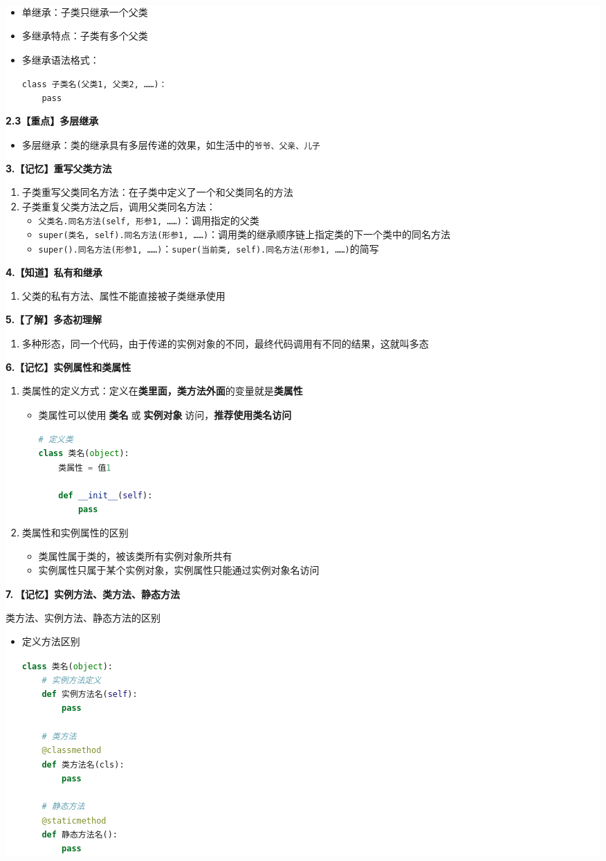 - 单继承：子类只继承一个父类

- 多继承特点：子类有多个父类

- 多继承语法格式：

  ```
  class 子类名(父类1, 父类2, ……)：
      pass
  ```

**2.3【重点】多层继承**

- 多层继承：类的继承具有多层传递的效果，如生活中的`爷爷、父亲、儿子`

**3.【记忆】重写父类方法**

1. 子类重写父类同名方法：在子类中定义了一个和父类同名的方法
2. 子类重复父类方法之后，调用父类同名方法：
   - `父类名.同名方法(self, 形参1, ……)`：调用指定的父类
   - `super(类名, self).同名方法(形参1, ……)`：调用类的继承顺序链上指定类的下一个类中的同名方法
   - `super().同名方法(形参1, ……)`：`super(当前类, self).同名方法(形参1, ……)`的简写

**4.【知道】私有和继承**

1. 父类的私有方法、属性不能直接被子类继承使用

**5.【了解】多态初理解**

1. 多种形态，同一个代码，由于传递的实例对象的不同，最终代码调用有不同的结果，这就叫多态

**6.【记忆】实例属性和类属性**

1. 类属性的定义方式：定义在**类里面，类方法外面**的变量就是**类属性**

   - 类属性可以使用 **类名** 或 **实例对象** 访问，**推荐使用类名访问**

     ```python
     # 定义类
     class 类名(object):
         类属性 = 值1
     
         def __init__(self):
             pass
     ```

2. 类属性和实例属性的区别

   - 类属性属于类的，被该类所有实例对象所共有
   - 实例属性只属于某个实例对象，实例属性只能通过实例对象名访问

**7. 【记忆】实例方法、类方法、静态方法**

类方法、实例方法、静态方法的区别

- 定义方法区别

  ```python
  class 类名(object):
      # 实例方法定义
      def 实例方法名(self):
          pass
  
      # 类方法
      @classmethod
      def 类方法名(cls):
          pass
  
      # 静态方法
      @staticmethod
      def 静态方法名():
          pass
  ```